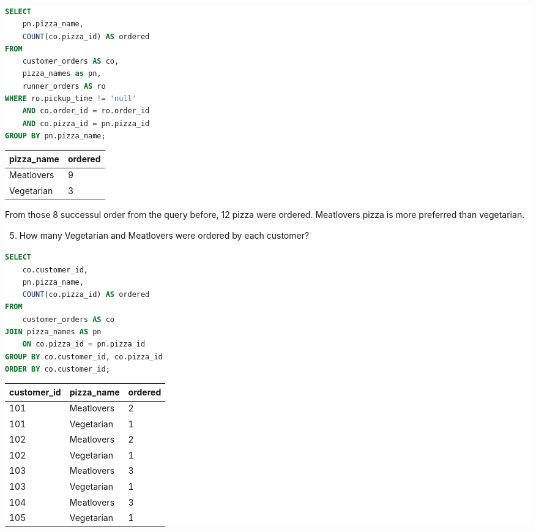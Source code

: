 ```sql
SELECT 
	pn.pizza_name, 
	COUNT(co.pizza_id) AS ordered
FROM 
	customer_orders AS co, 
    pizza_names as pn, 
    runner_orders AS ro
WHERE ro.pickup_time != 'null' 
	AND co.order_id = ro.order_id
	AND co.pizza_id = pn.pizza_id
GROUP BY pn.pizza_name;
```

| pizza_name      | ordered      |
| --------------- | ------------ |
| Meatlovers      | 9            |
| Vegetarian      | 3            |

From those 8 successul order from the query before, 12 pizza were ordered. Meatlovers pizza is more preferred than vegetarian.

5. How many Vegetarian and Meatlovers were ordered by each customer?

```sql
SELECT 
	co.customer_id, 
	pn.pizza_name, 
	COUNT(co.pizza_id) AS ordered
FROM 
	customer_orders AS co
JOIN pizza_names AS pn
	ON co.pizza_id = pn.pizza_id
GROUP BY co.customer_id, co.pizza_id
ORDER BY co.customer_id;
```

| customer_id      | pizza_name      | ordered      |
|--------------| --------------| -----------|
| 101              | Meatlovers      | 2            |
| 101              | Vegetarian      | 1            |
| 102              | Meatlovers      | 2            |
| 102              | Vegetarian      | 1            |
| 103              | Meatlovers      | 3            |
| 103              | Vegetarian      | 1            |
| 104              | Meatlovers      | 3            |
| 105              | Vegetarian      | 1            |
